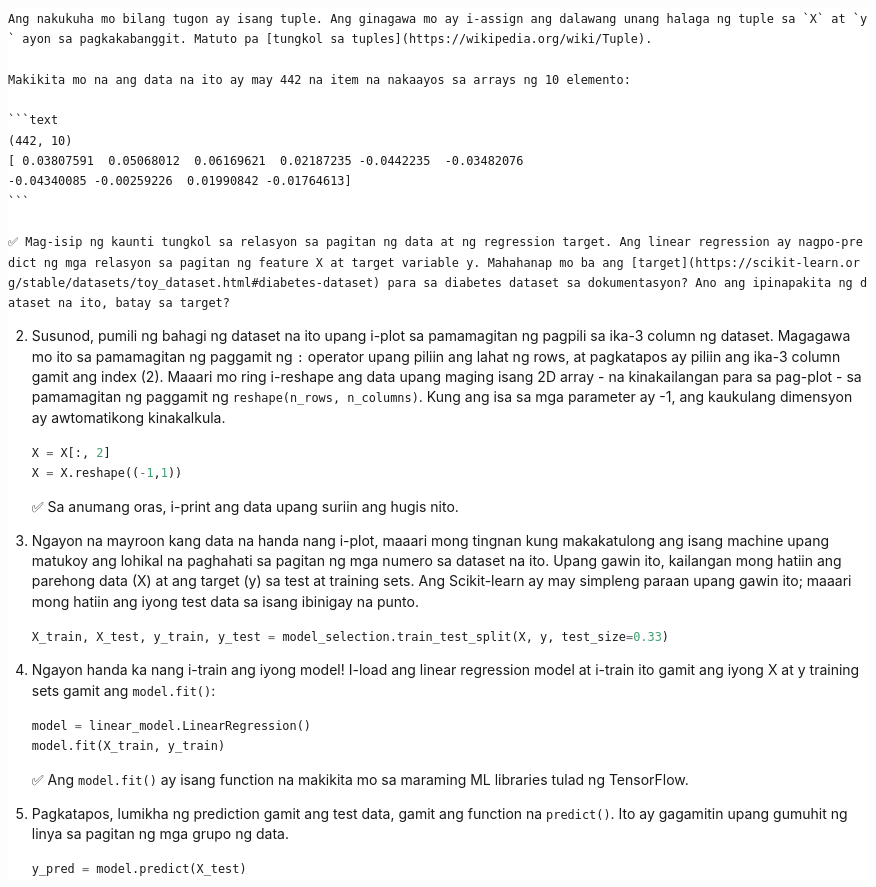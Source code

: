     Ang nakukuha mo bilang tugon ay isang tuple. Ang ginagawa mo ay i-assign ang dalawang unang halaga ng tuple sa `X` at `y` ayon sa pagkakabanggit. Matuto pa [tungkol sa tuples](https://wikipedia.org/wiki/Tuple).

    Makikita mo na ang data na ito ay may 442 na item na nakaayos sa arrays ng 10 elemento:

    ```text
    (442, 10)
    [ 0.03807591  0.05068012  0.06169621  0.02187235 -0.0442235  -0.03482076
    -0.04340085 -0.00259226  0.01990842 -0.01764613]
    ```

    ✅ Mag-isip ng kaunti tungkol sa relasyon sa pagitan ng data at ng regression target. Ang linear regression ay nagpo-predict ng mga relasyon sa pagitan ng feature X at target variable y. Mahahanap mo ba ang [target](https://scikit-learn.org/stable/datasets/toy_dataset.html#diabetes-dataset) para sa diabetes dataset sa dokumentasyon? Ano ang ipinapakita ng dataset na ito, batay sa target?

2. Susunod, pumili ng bahagi ng dataset na ito upang i-plot sa pamamagitan ng pagpili sa ika-3 column ng dataset. Magagawa mo ito sa pamamagitan ng paggamit ng `:` operator upang piliin ang lahat ng rows, at pagkatapos ay piliin ang ika-3 column gamit ang index (2). Maaari mo ring i-reshape ang data upang maging isang 2D array - na kinakailangan para sa pag-plot - sa pamamagitan ng paggamit ng `reshape(n_rows, n_columns)`. Kung ang isa sa mga parameter ay -1, ang kaukulang dimensyon ay awtomatikong kinakalkula.

   ```python
   X = X[:, 2]
   X = X.reshape((-1,1))
   ```

   ✅ Sa anumang oras, i-print ang data upang suriin ang hugis nito.

3. Ngayon na mayroon kang data na handa nang i-plot, maaari mong tingnan kung makakatulong ang isang machine upang matukoy ang lohikal na paghahati sa pagitan ng mga numero sa dataset na ito. Upang gawin ito, kailangan mong hatiin ang parehong data (X) at ang target (y) sa test at training sets. Ang Scikit-learn ay may simpleng paraan upang gawin ito; maaari mong hatiin ang iyong test data sa isang ibinigay na punto.

   ```python
   X_train, X_test, y_train, y_test = model_selection.train_test_split(X, y, test_size=0.33)
   ```

4. Ngayon handa ka nang i-train ang iyong model! I-load ang linear regression model at i-train ito gamit ang iyong X at y training sets gamit ang `model.fit()`:

    ```python
    model = linear_model.LinearRegression()
    model.fit(X_train, y_train)
    ```

    ✅ Ang `model.fit()` ay isang function na makikita mo sa maraming ML libraries tulad ng TensorFlow.

5. Pagkatapos, lumikha ng prediction gamit ang test data, gamit ang function na `predict()`. Ito ay gagamitin upang gumuhit ng linya sa pagitan ng mga grupo ng data.

    ```python
    y_pred = model.predict(X_test)
    ```
